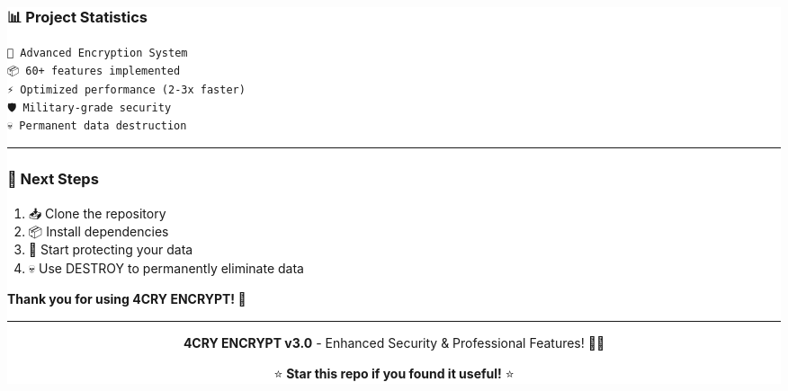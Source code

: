 
### 📊 Project Statistics

```
🔐 Advanced Encryption System
📦 60+ features implemented
⚡ Optimized performance (2-3x faster)
🛡️ Military-grade security
💀 Permanent data destruction
```

---

### 🚀 Next Steps

1. 📥 Clone the repository
2. 📦 Install dependencies
3. 🔐 Start protecting your data
4. 💀 Use DESTROY to permanently eliminate data

**Thank you for using 4CRY ENCRYPT! 🎉**

</div>

---

<div align="center">

**4CRY ENCRYPT v3.0** - Enhanced Security & Professional Features! 🔐🚀

⭐ **Star this repo if you found it useful!** ⭐

</div>

